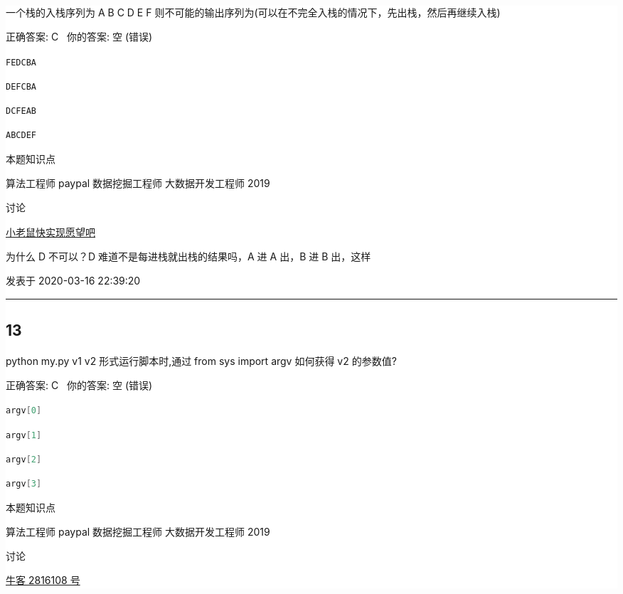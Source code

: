 一个栈的入栈序列为 A B C D E F 则不可能的输出序列为(可以在不完全入栈的情况下，先出栈，然后再继续入栈)

正确答案: C   你的答案: 空 (错误)

```cpp
FEDCBA
```

```cpp
DEFCBA
```

```cpp
DCFEAB
```

```cpp
ABCDEF
```

本题知识点

算法工程师 paypal 数据挖掘工程师 大数据开发工程师 2019

讨论

[小老鼠快实现愿望吧](https://www.nowcoder.com/profile/176614150)

为什么 D 不可以？D 难道不是每进栈就出栈的结果吗，A 进 A 出，B 进 B 出，这样

发表于 2020-03-16 22:39:20

* * *

## 13

python my.py v1 v2 形式运行脚本时,通过 from sys import argv 如何获得 v2 的参数值?

正确答案: C   你的答案: 空 (错误)

```cpp
argv[0]
```

```cpp
argv[1]
```

```cpp
argv[2]
```

```cpp
argv[3]
```

本题知识点

算法工程师 paypal 数据挖掘工程师 大数据开发工程师 2019

讨论

[牛客 2816108 号](https://www.nowcoder.com/profile/2816108)
